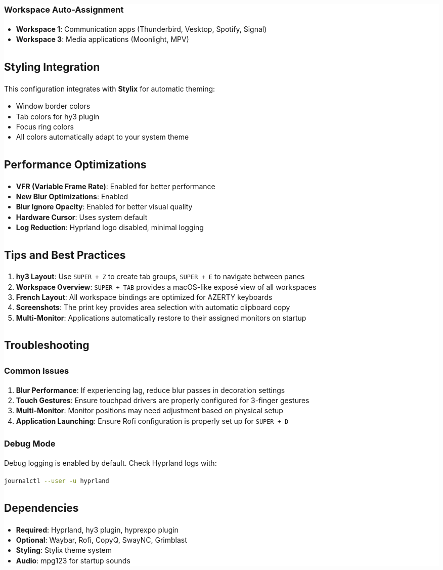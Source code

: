 ### Workspace Auto-Assignment
- **Workspace 1**: Communication apps (Thunderbird, Vesktop, Spotify, Signal)
- **Workspace 3**: Media applications (Moonlight, MPV)

## Styling Integration

This configuration integrates with **Stylix** for automatic theming:
- Window border colors
- Tab colors for hy3 plugin
- Focus ring colors
- All colors automatically adapt to your system theme

## Performance Optimizations

- **VFR (Variable Frame Rate)**: Enabled for better performance
- **New Blur Optimizations**: Enabled
- **Blur Ignore Opacity**: Enabled for better visual quality
- **Hardware Cursor**: Uses system default
- **Log Reduction**: Hyprland logo disabled, minimal logging

## Tips and Best Practices

1. **hy3 Layout**: Use `SUPER + Z` to create tab groups, `SUPER + E` to navigate between panes
2. **Workspace Overview**: `SUPER + TAB` provides a macOS-like exposé view of all workspaces
3. **French Layout**: All workspace bindings are optimized for AZERTY keyboards
4. **Screenshots**: The print key provides area selection with automatic clipboard copy
5. **Multi-Monitor**: Applications automatically restore to their assigned monitors on startup

## Troubleshooting

### Common Issues
1. **Blur Performance**: If experiencing lag, reduce blur passes in decoration settings
2. **Touch Gestures**: Ensure touchpad drivers are properly configured for 3-finger gestures
3. **Multi-Monitor**: Monitor positions may need adjustment based on physical setup
4. **Application Launching**: Ensure Rofi configuration is properly set up for `SUPER + D`

### Debug Mode
Debug logging is enabled by default. Check Hyprland logs with:
```bash
journalctl --user -u hyprland
```

## Dependencies

- **Required**: Hyprland, hy3 plugin, hyprexpo plugin
- **Optional**: Waybar, Rofi, CopyQ, SwayNC, Grimblast
- **Styling**: Stylix theme system
- **Audio**: mpg123 for startup sounds